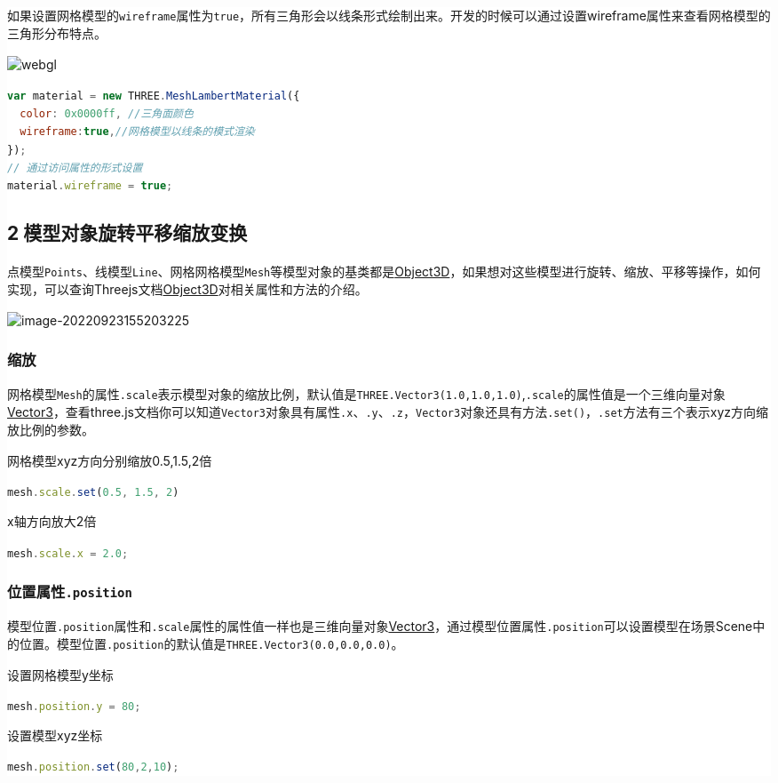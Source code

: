如果设置网格模型的`wireframe`属性为`true`，所有三角形会以线条形式绘制出来。开发的时候可以通过设置wireframe属性来查看网格模型的三角形分布特点。

![webgl](1577279497254.jpg)

```javascript
var material = new THREE.MeshLambertMaterial({
  color: 0x0000ff, //三角面颜色
  wireframe:true,//网格模型以线条的模式渲染
});
// 通过访问属性的形式设置
material.wireframe = true;
```

## 2 模型对象旋转平移缩放变换

点模型`Points`、线模型`Line`、网格网格模型`Mesh`等模型对象的基类都是[Object3D](http://www.yanhuangxueyuan.com/threejs/docs/index.html#api/zh/core/Object3D)，如果想对这些模型进行旋转、缩放、平移等操作，如何实现，可以查询Threejs文档[Object3D](http://www.yanhuangxueyuan.com/threejs/docs/index.html#api/zh/core/Object3D)对相关属性和方法的介绍。

![image-20220923155203225](image-20220923155203225.png)

### 缩放

网格模型`Mesh`的属性`.scale`表示模型对象的缩放比例，默认值是`THREE.Vector3(1.0,1.0,1.0)`,`.scale`的属性值是一个三维向量对象[Vector3](http://www.yanhuangxueyuan.com/threejs/docs/index.html#api/zh/math/Vector3)，查看three.js文档你可以知道`Vector3`对象具有属性`.x`、`.y`、`.z`，`Vector3`对象还具有方法`.set()`，`.set`方法有三个表示xyz方向缩放比例的参数。

网格模型xyz方向分别缩放0.5,1.5,2倍

```javascript
mesh.scale.set(0.5, 1.5, 2)
```

x轴方向放大2倍

```javascript
mesh.scale.x = 2.0;
```

### 位置属性`.position`

模型位置`.position`属性和`.scale`属性的属性值一样也是三维向量对象[Vector3](http://www.yanhuangxueyuan.com/threejs/docs/index.html#api/zh/math/Vector3)，通过模型位置属性`.position`可以设置模型在场景Scene中的位置。模型位置`.position`的默认值是`THREE.Vector3(0.0,0.0,0.0)`。

设置网格模型y坐标

```javascript
mesh.position.y = 80;
```

设置模型xyz坐标

```javascript
mesh.position.set(80,2,10);
```
